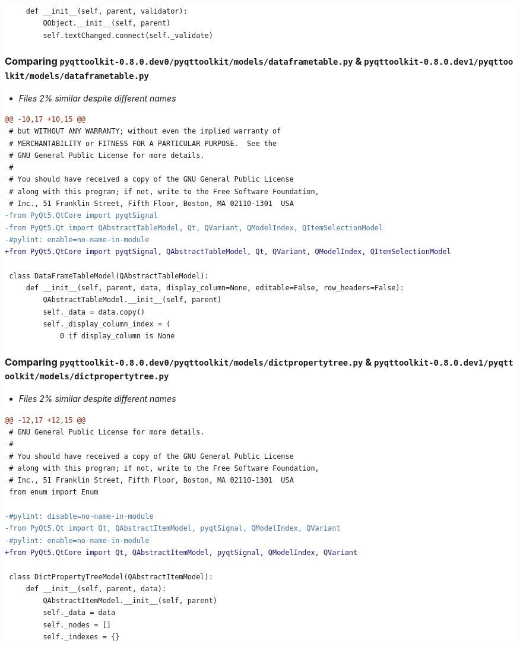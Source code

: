 ```diff
     def __init__(self, parent, validator):
         QObject.__init__(self, parent)
         self.textChanged.connect(self._validate)
```

### Comparing `pyqttoolkit-0.8.0.dev0/pyqttoolkit/models/dataframetable.py` & `pyqttoolkit-0.8.0.dev1/pyqttoolkit/models/dataframetable.py`

 * *Files 2% similar despite different names*

```diff
@@ -10,17 +10,15 @@
 # but WITHOUT ANY WARRANTY; without even the implied warranty of
 # MERCHANTABILITY or FITNESS FOR A PARTICULAR PURPOSE.  See the
 # GNU General Public License for more details.
 #
 # You should have received a copy of the GNU General Public License
 # along with this program; if not, write to the Free Software Foundation,
 # Inc., 51 Franklin Street, Fifth Floor, Boston, MA 02110-1301  USA
-from PyQt5.QtCore import pyqtSignal
-from PyQt5.Qt import QAbstractTableModel, Qt, QVariant, QModelIndex, QItemSelectionModel
-#pylint: enable=no-name-in-module
+from PyQt5.QtCore import pyqtSignal, QAbstractTableModel, Qt, QVariant, QModelIndex, QItemSelectionModel
 
 class DataFrameTableModel(QAbstractTableModel):
     def __init__(self, parent, data, display_column=None, editable=False, row_headers=False):
         QAbstractTableModel.__init__(self, parent)
         self._data = data.copy()
         self._display_column_index = (
             0 if display_column is None
```

### Comparing `pyqttoolkit-0.8.0.dev0/pyqttoolkit/models/dictpropertytree.py` & `pyqttoolkit-0.8.0.dev1/pyqttoolkit/models/dictpropertytree.py`

 * *Files 2% similar despite different names*

```diff
@@ -12,17 +12,15 @@
 # GNU General Public License for more details.
 #
 # You should have received a copy of the GNU General Public License
 # along with this program; if not, write to the Free Software Foundation,
 # Inc., 51 Franklin Street, Fifth Floor, Boston, MA 02110-1301  USA
 from enum import Enum
 
-#pylint: disable=no-name-in-module
-from PyQt5.Qt import Qt, QAbstractItemModel, pyqtSignal, QModelIndex, QVariant
-#pylint: enable=no-name-in-module
+from PyQt5.QtCore import Qt, QAbstractItemModel, pyqtSignal, QModelIndex, QVariant
 
 class DictPropertyTreeModel(QAbstractItemModel):
     def __init__(self, parent, data):
         QAbstractItemModel.__init__(self, parent)
         self._data = data
         self._nodes = []
         self._indexes = {}
```
